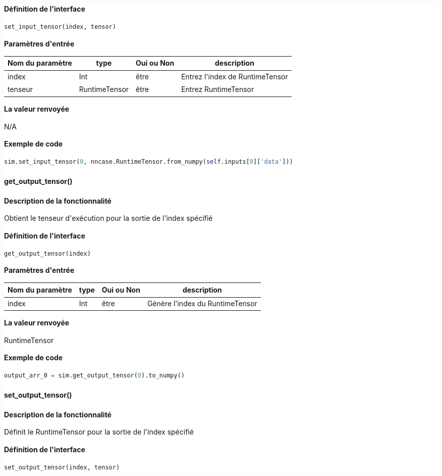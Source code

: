 **Définition de l'interface**

```python
set_input_tensor(index, tensor)
```

**Paramètres d'entrée**

| Nom du paramètre | type          | Oui ou Non | description                    |
| -------- | ------------- | -------- | ----------------------- |
| index    | Int           | être       | Entrez l'index de RuntimeTensor |
| tenseur   | RuntimeTensor | être       | Entrez RuntimeTensor       |

**La valeur renvoyée**

N/A

**Exemple de code**

```python
sim.set_input_tensor(0, nncase.RuntimeTensor.from_numpy(self.inputs[0]['data']))
```

#### get_output_tensor()

**Description de la fonctionnalité**

Obtient le tenseur d'exécution pour la sortie de l'index spécifié

**Définition de l'interface**

```python
get_output_tensor(index)
```

**Paramètres d'entrée**

| Nom du paramètre | type | Oui ou Non | description                    |
| -------- | ---- | -------- | ----------------------- |
| index    | Int  | être       | Génère l'index du RuntimeTensor |

**La valeur renvoyée**

RuntimeTensor

**Exemple de code**

```python
output_arr_0 = sim.get_output_tensor(0).to_numpy()
```

#### set_output_tensor()

**Description de la fonctionnalité**

Définit le RuntimeTensor pour la sortie de l'index spécifié

**Définition de l'interface**

```python
set_output_tensor(index, tensor)
```
